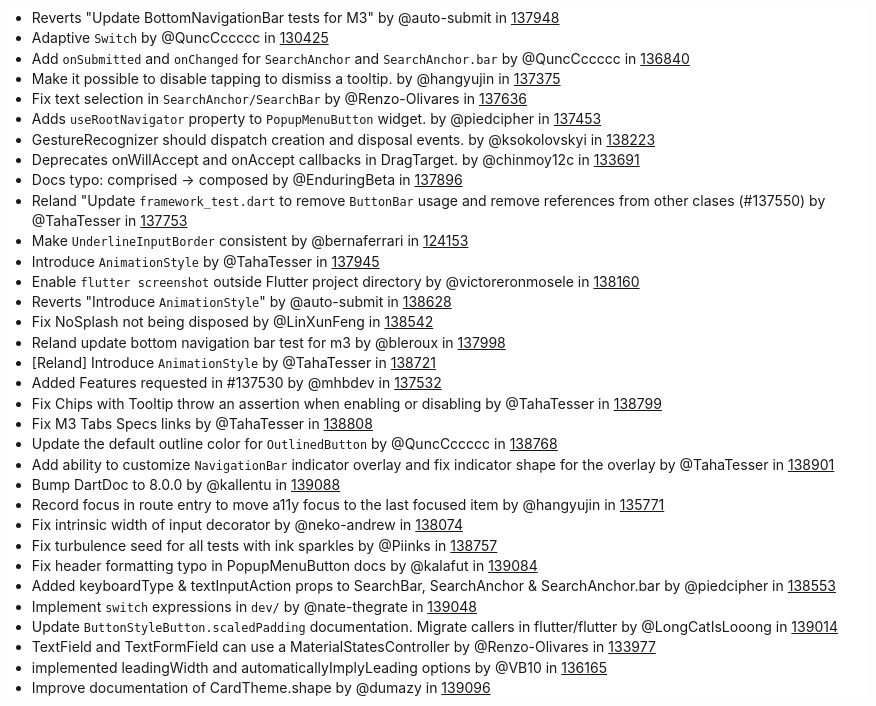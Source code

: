 * Reverts "Update BottomNavigationBar tests for M3" by @auto-submit in [137948](https://github.com/flutter/flutter/pull/137948)
* Adaptive `Switch` by @QuncCccccc in [130425](https://github.com/flutter/flutter/pull/130425)
* Add `onSubmitted` and `onChanged` for `SearchAnchor` and `SearchAnchor.bar` by @QuncCccccc in [136840](https://github.com/flutter/flutter/pull/136840)
* Make it possible to disable  tapping to dismiss a tooltip. by @hangyujin in [137375](https://github.com/flutter/flutter/pull/137375)
* Fix text selection in `SearchAnchor/SearchBar` by @Renzo-Olivares in [137636](https://github.com/flutter/flutter/pull/137636)
* Adds `useRootNavigator` property to `PopupMenuButton` widget. by @piedcipher in [137453](https://github.com/flutter/flutter/pull/137453)
* GestureRecognizer should dispatch creation and disposal events. by @ksokolovskyi in [138223](https://github.com/flutter/flutter/pull/138223)
* Deprecates onWillAccept and onAccept callbacks in DragTarget. by @chinmoy12c in [133691](https://github.com/flutter/flutter/pull/133691)
* Docs typo: comprised -> composed by @EnduringBeta in [137896](https://github.com/flutter/flutter/pull/137896)
* Reland "Update `framework_test.dart` to remove `ButtonBar` usage and remove references from other clases (#137550) by @TahaTesser in [137753](https://github.com/flutter/flutter/pull/137753)
* Make `UnderlineInputBorder` consistent by @bernaferrari in [124153](https://github.com/flutter/flutter/pull/124153)
* Introduce `AnimationStyle` by @TahaTesser in [137945](https://github.com/flutter/flutter/pull/137945)
* Enable `flutter screenshot` outside Flutter project directory by @victoreronmosele in [138160](https://github.com/flutter/flutter/pull/138160)
* Reverts "Introduce `AnimationStyle`" by @auto-submit in [138628](https://github.com/flutter/flutter/pull/138628)
* Fix NoSplash not being disposed by @LinXunFeng in [138542](https://github.com/flutter/flutter/pull/138542)
* Reland update bottom navigation bar test for m3 by @bleroux in [137998](https://github.com/flutter/flutter/pull/137998)
* [Reland] Introduce `AnimationStyle` by @TahaTesser in [138721](https://github.com/flutter/flutter/pull/138721)
* Added Features requested in #137530 by @mhbdev in [137532](https://github.com/flutter/flutter/pull/137532)
* Fix Chips with Tooltip throw an assertion when enabling or disabling by @TahaTesser in [138799](https://github.com/flutter/flutter/pull/138799)
* Fix M3 Tabs Specs links by @TahaTesser in [138808](https://github.com/flutter/flutter/pull/138808)
* Update the default outline color for `OutlinedButton` by @QuncCccccc in [138768](https://github.com/flutter/flutter/pull/138768)
* Add ability to customize `NavigationBar` indicator overlay and fix indicator shape for the overlay by @TahaTesser in [138901](https://github.com/flutter/flutter/pull/138901)
* Bump DartDoc to 8.0.0 by @kallentu in [139088](https://github.com/flutter/flutter/pull/139088)
* Record focus in route entry to move a11y focus to the last focused item  by @hangyujin in [135771](https://github.com/flutter/flutter/pull/135771)
* Fix intrinsic width of input decorator by @neko-andrew in [138074](https://github.com/flutter/flutter/pull/138074)
* Fix turbulence seed for all tests with ink sparkles by @Piinks in [138757](https://github.com/flutter/flutter/pull/138757)
* Fix header formatting typo in PopupMenuButton docs by @kalafut in [139084](https://github.com/flutter/flutter/pull/139084)
* Added keyboardType & textInputAction props to SearchBar, SearchAnchor & SearchAnchor.bar by @piedcipher in [138553](https://github.com/flutter/flutter/pull/138553)
* Implement `switch` expressions in `dev/` by @nate-thegrate in [139048](https://github.com/flutter/flutter/pull/139048)
* Update `ButtonStyleButton.scaledPadding` documentation. Migrate callers in flutter/flutter by @LongCatIsLooong in [139014](https://github.com/flutter/flutter/pull/139014)
* TextField and TextFormField can use a MaterialStatesController by @Renzo-Olivares in [133977](https://github.com/flutter/flutter/pull/133977)
* implemented leadingWidth and automaticallyImplyLeading options  by @VB10 in [136165](https://github.com/flutter/flutter/pull/136165)
* Improve documentation of CardTheme.shape by @dumazy in [139096](https://github.com/flutter/flutter/pull/139096)

[Hotfixes to the Stable Channel]: {{site.repo.flutter}}/blob/master/docs/releases/Hotfixes-to-the-Stable-Channel.md